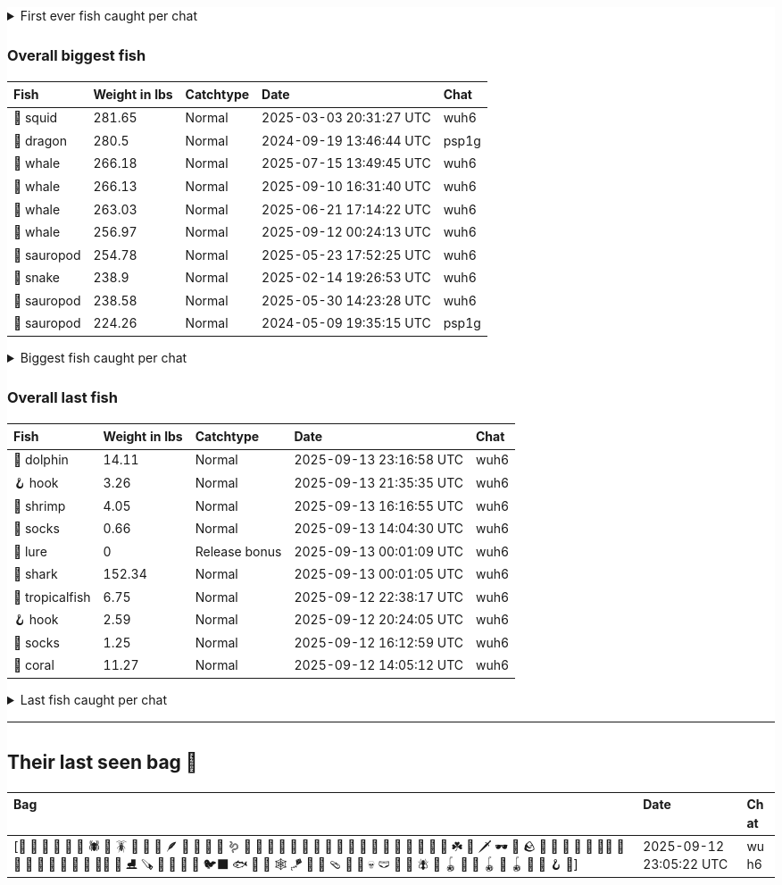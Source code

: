 <details><summary>First ever fish caught per chat</summary></details>

### Overall biggest fish
| Fish        | Weight in lbs | Catchtype | Date                    | Chat  |
|:------------|:--------------|:----------|:------------------------|:------|
| 🦑 squid    | 281.65        | Normal    | 2025-03-03 20:31:27 UTC | wuh6  |
| 🐉 dragon   | 280.5         | Normal    | 2024-09-19 13:46:44 UTC | psp1g |
| 🐳 whale    | 266.18        | Normal    | 2025-07-15 13:49:45 UTC | wuh6  |
| 🐳 whale    | 266.13        | Normal    | 2025-09-10 16:31:40 UTC | wuh6  |
| 🐳 whale    | 263.03        | Normal    | 2025-06-21 17:14:22 UTC | wuh6  |
| 🐳 whale    | 256.97        | Normal    | 2025-09-12 00:24:13 UTC | wuh6  |
| 🦕 sauropod | 254.78        | Normal    | 2025-05-23 17:52:25 UTC | wuh6  |
| 🐍 snake    | 238.9         | Normal    | 2025-02-14 19:26:53 UTC | wuh6  |
| 🦕 sauropod | 238.58        | Normal    | 2025-05-30 14:23:28 UTC | wuh6  |
| 🦕 sauropod | 224.26        | Normal    | 2024-05-09 19:35:15 UTC | psp1g |

<details><summary>Biggest fish caught per chat</summary></details>

### Overall last fish
| Fish            | Weight in lbs | Catchtype     | Date                    | Chat |
|:----------------|:--------------|:--------------|:------------------------|:-----|
| 🐬 dolphin      | 14.11         | Normal        | 2025-09-13 23:16:58 UTC | wuh6 |
| 🪝 hook         | 3.26          | Normal        | 2025-09-13 21:35:35 UTC | wuh6 |
| 🦐 shrimp       | 4.05          | Normal        | 2025-09-13 16:16:55 UTC | wuh6 |
| 🧦 socks        | 0.66          | Normal        | 2025-09-13 14:04:30 UTC | wuh6 |
| 🎏 lure         | 0             | Release bonus | 2025-09-13 00:01:09 UTC | wuh6 |
| 🦈 shark        | 152.34        | Normal        | 2025-09-13 00:01:05 UTC | wuh6 |
| 🐠 tropicalfish | 6.75          | Normal        | 2025-09-12 22:38:17 UTC | wuh6 |
| 🪝 hook         | 2.59          | Normal        | 2025-09-12 20:24:05 UTC | wuh6 |
| 🧦 socks        | 1.25          | Normal        | 2025-09-12 16:12:59 UTC | wuh6 |
| 🪸 coral        | 11.27         | Normal        | 2025-09-12 14:05:12 UTC | wuh6 |

<details><summary>Last fish caught per chat</summary></details>

---------------

## Their last seen bag 🎒
| Bag                                                                                                                                                                                                                                                                          | Date                    | Chat |
|:-----------------------------------------------------------------------------------------------------------------------------------------------------------------------------------------------------------------------------------------------------------------------------|:------------------------|:-----|
| [🐡 🦎 🦦 🐍 🐙 🐠 🕷️ 🐋 🪳 🐊 🦐 🌿 🪶 🐸 🐌 🦀 🦪 🪱 🦞 🦑 🍄 🐢 🥫 🧸 👢 🦠 👟 🦕 🦭 🧤 🧊 🦆 🐉 🦈 🧽 🦇 ☘️ 🐳 🗡️ 🕶️ 🪼 🪨 🥒 🧃 🪹 🧦 🪸 🧞‍♂️ 📑 📱 🥀 🦫 🎱 👒 🍪 🎀 🍄‍🟫 🥪 ⛸️ 🪚 🍃 👡 🌾 🐬 🐦‍⬛ 🐟 🌻 🐛 🕸️ 🪁 🪻 🐚 🩴 🍬 👑 💀 🩲 🧋 🍥 🪰 🐝 🪀 🌵 🐜 🪀 🍬 🪀 🍬 🎏 🪝 🐠] | 2025-09-12 23:05:22 UTC | wuh6 |
